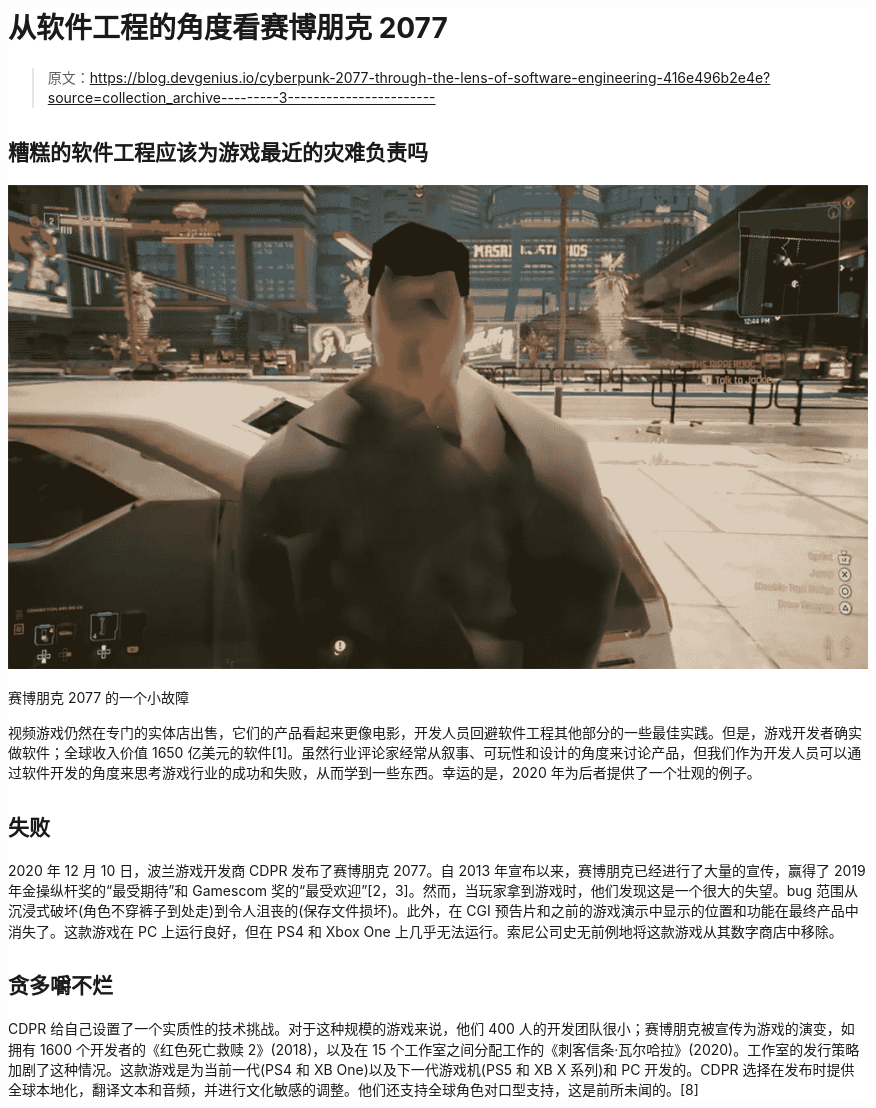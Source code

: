 # 从软件工程的角度看赛博朋克 2077

> 原文：<https://blog.devgenius.io/cyberpunk-2077-through-the-lens-of-software-engineering-416e496b2e4e?source=collection_archive---------3----------------------->

## 糟糕的软件工程应该为游戏最近的灾难负责吗

![](img/99a29c2b55ada5b81abd7163341839b3.png)

赛博朋克 2077 的一个小故障

视频游戏仍然在专门的实体店出售，它们的产品看起来更像电影，开发人员回避软件工程其他部分的一些最佳实践。但是，游戏开发者确实做软件；全球收入价值 1650 亿美元的软件[1]。虽然行业评论家经常从叙事、可玩性和设计的角度来讨论产品，但我们作为开发人员可以通过软件开发的角度来思考游戏行业的成功和失败，从而学到一些东西。幸运的是，2020 年为后者提供了一个壮观的例子。

## 失败

2020 年 12 月 10 日，波兰游戏开发商 CDPR 发布了赛博朋克 2077。自 2013 年宣布以来，赛博朋克已经进行了大量的宣传，赢得了 2019 年金操纵杆奖的“最受期待”和 Gamescom 奖的“最受欢迎”[2，3]。然而，当玩家拿到游戏时，他们发现这是一个很大的失望。bug 范围从沉浸式破坏(角色不穿裤子到处走)到令人沮丧的(保存文件损坏)。此外，在 CGI 预告片和之前的游戏演示中显示的位置和功能在最终产品中消失了。这款游戏在 PC 上运行良好，但在 PS4 和 Xbox One 上几乎无法运行。索尼公司史无前例地将这款游戏从其数字商店中移除。

## 贪多嚼不烂

CDPR 给自己设置了一个实质性的技术挑战。对于这种规模的游戏来说，他们 400 人的开发团队很小；赛博朋克被宣传为游戏的演变，如拥有 1600 个开发者的《红色死亡救赎 2》(2018)，以及在 15 个工作室之间分配工作的《刺客信条·瓦尔哈拉》(2020)。工作室的发行策略加剧了这种情况。这款游戏是为当前一代(PS4 和 XB One)以及下一代游戏机(PS5 和 XB X 系列)和 PC 开发的。CDPR 选择在发布时提供全球本地化，翻译文本和音频，并进行文化敏感的调整。他们还支持全球角色对口型支持，这是前所未闻的。[8]
